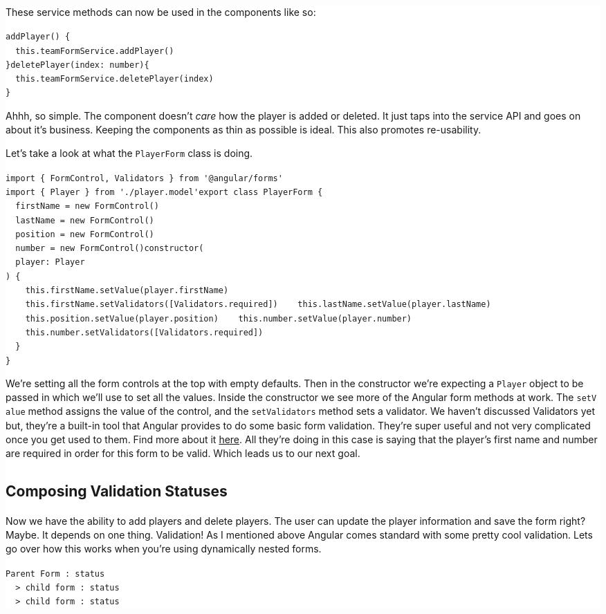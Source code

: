 These service methods can now be used in the components like so:

```
addPlayer() {
  this.teamFormService.addPlayer()
}deletePlayer(index: number){
  this.teamFormService.deletePlayer(index)
}
```

Ahhh, so simple. The component doesn’t *care* how the player is added or deleted. It just taps into the service API and goes on about it’s business. Keeping the components as thin as possible is ideal. This also promotes re-usability.

Let’s take a look at what the `PlayerForm` class is doing.

```
import { FormControl, Validators } from '@angular/forms'
import { Player } from './player.model'export class PlayerForm {
  firstName = new FormControl()
  lastName = new FormControl()
  position = new FormControl()
  number = new FormControl()constructor(
  player: Player
) {
    this.firstName.setValue(player.firstName)
    this.firstName.setValidators([Validators.required])    this.lastName.setValue(player.lastName)
    this.position.setValue(player.position)    this.number.setValue(player.number)
    this.number.setValidators([Validators.required])
  }
}
```

We’re setting all the form controls at the top with empty defaults. Then in the constructor we’re expecting a `Player` object to be passed in which we’ll use to set all the values. Inside the constructor we see more of the Angular form methods at work. The `setValue` method assigns the value of the control, and the `setValidators` method sets a validator. We haven’t discussed Validators yet but, they’re a built-in tool that Angular provides to do some basic form validation. They’re super useful and not very complicated once you get used to them. Find more about it [here](https://angular.io/guide/form-validation). All they’re doing in this case is saying that the player’s first name and number are required in order for this form to be valid. Which leads us to our next goal.

## Composing Validation Statuses

Now we have the ability to add players and delete players. The user can update the player information and save the form right? Maybe. It depends on one thing. Validation! As I mentioned above Angular comes standard with some pretty cool validation. Lets go over how this works when you’re using dynamically nested forms.

```
Parent Form : status
  > child form : status
  > child form : status
```
